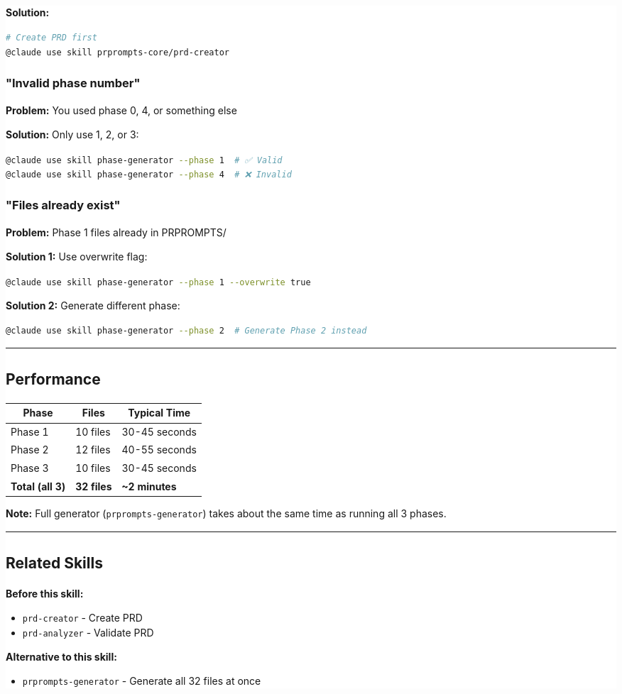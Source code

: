 **Solution:**
```bash
# Create PRD first
@claude use skill prprompts-core/prd-creator
```

### "Invalid phase number"
**Problem:** You used phase 0, 4, or something else

**Solution:** Only use 1, 2, or 3:
```bash
@claude use skill phase-generator --phase 1  # ✅ Valid
@claude use skill phase-generator --phase 4  # ❌ Invalid
```

### "Files already exist"
**Problem:** Phase 1 files already in PRPROMPTS/

**Solution 1:** Use overwrite flag:
```bash
@claude use skill phase-generator --phase 1 --overwrite true
```

**Solution 2:** Generate different phase:
```bash
@claude use skill phase-generator --phase 2  # Generate Phase 2 instead
```

---

## Performance

| Phase | Files | Typical Time |
|-------|-------|--------------|
| Phase 1 | 10 files | 30-45 seconds |
| Phase 2 | 12 files | 40-55 seconds |
| Phase 3 | 10 files | 30-45 seconds |
| **Total (all 3)** | **32 files** | **~2 minutes** |

**Note:** Full generator (`prprompts-generator`) takes about the same time as running all 3 phases.

---

## Related Skills

**Before this skill:**
- `prd-creator` - Create PRD
- `prd-analyzer` - Validate PRD

**Alternative to this skill:**
- `prprompts-generator` - Generate all 32 files at once
